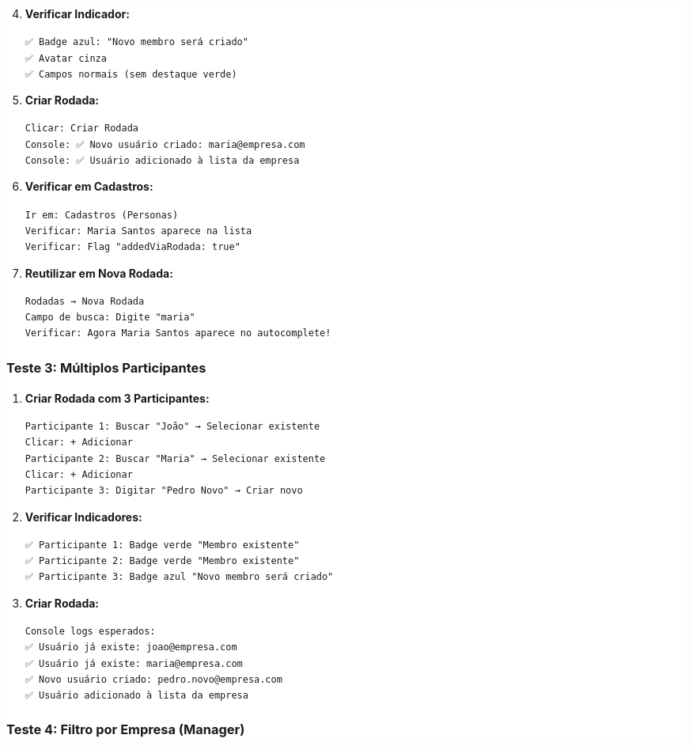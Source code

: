 4. **Verificar Indicador:**
   ```
   ✅ Badge azul: "Novo membro será criado"
   ✅ Avatar cinza
   ✅ Campos normais (sem destaque verde)
   ```

5. **Criar Rodada:**
   ```
   Clicar: Criar Rodada
   Console: ✅ Novo usuário criado: maria@empresa.com
   Console: ✅ Usuário adicionado à lista da empresa
   ```

6. **Verificar em Cadastros:**
   ```
   Ir em: Cadastros (Personas)
   Verificar: Maria Santos aparece na lista
   Verificar: Flag "addedViaRodada: true"
   ```

7. **Reutilizar em Nova Rodada:**
   ```
   Rodadas → Nova Rodada
   Campo de busca: Digite "maria"
   Verificar: Agora Maria Santos aparece no autocomplete!
   ```

### Teste 3: Múltiplos Participantes

1. **Criar Rodada com 3 Participantes:**
   ```
   Participante 1: Buscar "João" → Selecionar existente
   Clicar: + Adicionar
   Participante 2: Buscar "Maria" → Selecionar existente
   Clicar: + Adicionar
   Participante 3: Digitar "Pedro Novo" → Criar novo
   ```

2. **Verificar Indicadores:**
   ```
   ✅ Participante 1: Badge verde "Membro existente"
   ✅ Participante 2: Badge verde "Membro existente"
   ✅ Participante 3: Badge azul "Novo membro será criado"
   ```

3. **Criar Rodada:**
   ```
   Console logs esperados:
   ✅ Usuário já existe: joao@empresa.com
   ✅ Usuário já existe: maria@empresa.com
   ✅ Novo usuário criado: pedro.novo@empresa.com
   ✅ Usuário adicionado à lista da empresa
   ```

### Teste 4: Filtro por Empresa (Manager)
